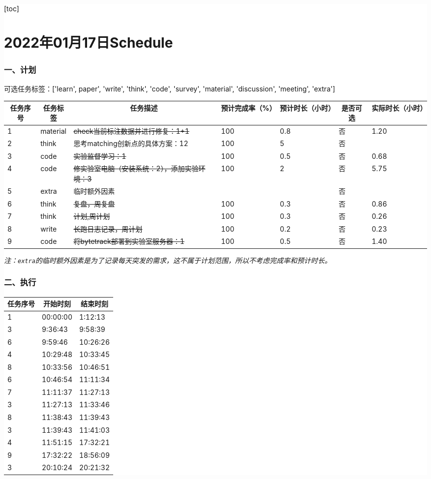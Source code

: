 [toc]

# 2022年01月17日Schedule

### 一、计划

可选任务标签：['learn', paper', 'write', 'think', 'code', 'survey', 'material', 'discussion', 'meeting', 'extra']

| 任务序号 | 任务标签 | 任务描述                                     | 预计完成率（%） | 预计时长（小时） | 是否可选 | 实际时长（小时） |
| -------- | -------- | -------------------------------------------- | --------------- | ---------------- | -------- | ---------------- |
|1|material|~~check当前标注数据并进行修复：1+1~~|100|0.8|否|1.20|
| 2        | think    | 思考matching创新点的具体方案：12             | 100             | 5                | 否       |                  |
|3|code|~~实验监督学习：1~~|100|0.5|否|0.68|
|4|code|~~修实验室电脑（安装系统：2），添加实验环境：3~~|100|2|否|5.75|
| 5        | extra    | 临时额外因素                                 |                 |                  | 否       |                  |
|6|think|~~复盘，周复盘~~|100|0.3|否|0.86|
|7|think|~~计划,周计划~~|100|0.3|否|0.26|
|8|write|~~长跑日志记录，周计划~~|100|0.2|否|0.23|
|9|code|~~将bytetrack部署到实验室服务器：1~~|100|0.5|否|1.40|

*注：`extra`的临时额外因素是为了记录每天突发的需求，这不属于计划范围，所以不考虑完成率和预计时长。*

### 二、执行

| 任务序号 | 开始时刻 | 结束时刻 |
| -------- | -------- | -------- |
| 1        | 00:00:00 | 1:12:13  |
| 3        | 9:36:43  | 9:58:39  |
| 6        | 9:59:46  | 10:26:26 |
| 4        | 10:29:48 | 10:33:45 |
| 8        | 10:33:56 | 10:46:51 |
| 6        | 10:46:54 | 11:11:34 |
| 7        | 11:11:37 | 11:27:13 |
| 3        | 11:27:13 | 11:33:46 |
| 8        | 11:38:43 | 11:39:43 |
| 3        | 11:39:43 | 11:41:03 |
| 4        | 11:51:15 | 17:32:21 |
| 9        | 17:32:22 | 18:56:09 |
| 3        | 20:10:24 | 20:21:32 |
